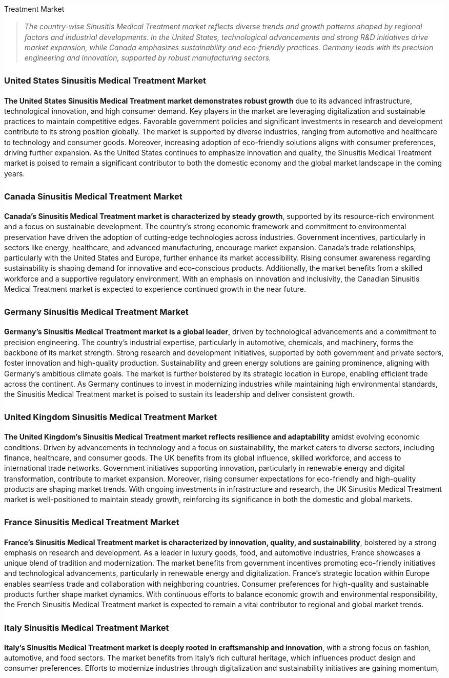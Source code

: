Treatment Market<br /></span></h1><blockquote><p><em><span class="">The country-wise Sinusitis Medical Treatment market reflects diverse trends and growth patterns shaped by regional factors and industrial developments. In the United States, technological advancements and strong R&amp;D initiatives drive market expansion, while Canada emphasizes sustainability and eco-friendly practices. Germany leads with its precision engineering and innovation, supported by robust manufacturing sectors.</span></em></p></blockquote><h3><strong>United States Sinusitis Medical Treatment Market</strong></h3><p><strong>The United States Sinusitis Medical Treatment market demonstrates robust growth</strong> due to its advanced infrastructure, technological innovation, and high consumer demand. Key players in the market are leveraging digitalization and sustainable practices to maintain competitive edges. Favorable government policies and significant investments in research and development contribute to its strong position globally. The market is supported by diverse industries, ranging from automotive and healthcare to technology and consumer goods. Moreover, increasing adoption of eco-friendly solutions aligns with consumer preferences, driving further expansion. As the United States continues to emphasize innovation and quality, the Sinusitis Medical Treatment market is poised to remain a significant contributor to both the domestic economy and the global market landscape in the coming years.</p><h3><strong>Canada Sinusitis Medical Treatment Market</strong></h3><p><strong>Canada&rsquo;s Sinusitis Medical Treatment market is characterized by steady growth</strong>, supported by its resource-rich environment and a focus on sustainable development. The country&rsquo;s strong economic framework and commitment to environmental preservation have driven the adoption of cutting-edge technologies across industries. Government incentives, particularly in sectors like energy, healthcare, and advanced manufacturing, encourage market expansion. Canada&rsquo;s trade relationships, particularly with the United States and Europe, further enhance its market accessibility. Rising consumer awareness regarding sustainability is shaping demand for innovative and eco-conscious products. Additionally, the market benefits from a skilled workforce and a supportive regulatory environment. With an emphasis on innovation and inclusivity, the Canadian Sinusitis Medical Treatment market is expected to experience continued growth in the near future.</p><h3><strong>Germany Sinusitis Medical Treatment Market</strong></h3><p><strong>Germany&rsquo;s Sinusitis Medical Treatment market is a global leader</strong>, driven by technological advancements and a commitment to precision engineering. The country&rsquo;s industrial expertise, particularly in automotive, chemicals, and machinery, forms the backbone of its market strength. Strong research and development initiatives, supported by both government and private sectors, foster innovation and high-quality production. Sustainability and green energy solutions are gaining prominence, aligning with Germany&rsquo;s ambitious climate goals. The market is further bolstered by its strategic location in Europe, enabling efficient trade across the continent. As Germany continues to invest in modernizing industries while maintaining high environmental standards, the Sinusitis Medical Treatment market is poised to sustain its leadership and deliver consistent growth.</p><h3><strong>United Kingdom Sinusitis Medical Treatment Market</strong></h3><p><strong>The United Kingdom&rsquo;s Sinusitis Medical Treatment market reflects resilience and adaptability</strong> amidst evolving economic conditions. Driven by advancements in technology and a focus on sustainability, the market caters to diverse sectors, including finance, healthcare, and consumer goods. The UK benefits from its global influence, skilled workforce, and access to international trade networks. Government initiatives supporting innovation, particularly in renewable energy and digital transformation, contribute to market expansion. Moreover, rising consumer expectations for eco-friendly and high-quality products are shaping market trends. With ongoing investments in infrastructure and research, the UK Sinusitis Medical Treatment market is well-positioned to maintain steady growth, reinforcing its significance in both the domestic and global markets.</p><h3><strong>France Sinusitis Medical Treatment Market</strong></h3><p><strong>France&rsquo;s Sinusitis Medical Treatment market is characterized by innovation, quality, and sustainability</strong>, bolstered by a strong emphasis on research and development. As a leader in luxury goods, food, and automotive industries, France showcases a unique blend of tradition and modernization. The market benefits from government incentives promoting eco-friendly initiatives and technological advancements, particularly in renewable energy and digitalization. France&rsquo;s strategic location within Europe enables seamless trade and collaboration with neighboring countries. Consumer preferences for high-quality and sustainable products further shape market dynamics. With continuous efforts to balance economic growth and environmental responsibility, the French Sinusitis Medical Treatment market is expected to remain a vital contributor to regional and global market trends.</p><h3><strong>Italy Sinusitis Medical Treatment Market</strong></h3><p><strong>Italy&rsquo;s Sinusitis Medical Treatment market is deeply rooted in craftsmanship and innovation</strong>, with a strong focus on fashion, automotive, and food sectors. The market benefits from Italy&rsquo;s rich cultural heritage, which influences product design and consumer preferences. Efforts to modernize industries through digitalization and sustainability initiatives are gaining momentum,